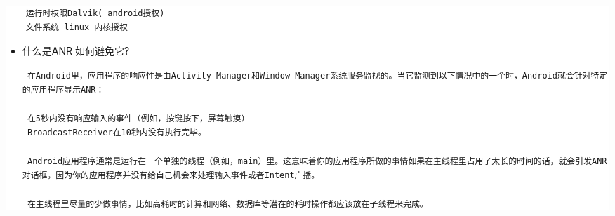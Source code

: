 		运行时权限Dalvik( android授权)
		文件系统 linux 内核授权

 - 什么是ANR 如何避免它?
	
		在Android里，应用程序的响应性是由Activity Manager和Window Manager系统服务监视的。当它监测到以下情况中的一个时，Android就会针对特定的应用程序显示ANR：

		在5秒内没有响应输入的事件（例如，按键按下，屏幕触摸）
		BroadcastReceiver在10秒内没有执行完毕。

		Android应用程序通常是运行在一个单独的线程（例如，main）里。这意味着你的应用程序所做的事情如果在主线程里占用了太长的时间的话，就会引发ANR对话框，因为你的应用程序并没有给自己机会来处理输入事件或者Intent广播。

		在主线程里尽量的少做事情，比如高耗时的计算和网络、数据库等潜在的耗时操作都应该放在子线程来完成。

